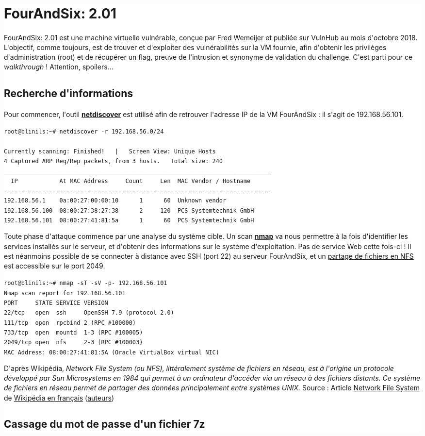 # FourAndSix: 2.01

[FourAndSix: 2.01](https://www.vulnhub.com/entry/fourandsix-201,266/) est une machine virtuelle vulnérable, conçue par [Fred Wemeijer](https://www.vulnhub.com/author/fred-wemeijer,595/) et publiée sur VulnHub au mois d'octobre 2018. L'objectif, comme toujours, est de trouver et d'exploiter des vulnérabilités sur la VM fournie, afin d'obtenir les privilèges d'administration (root) et de récupérer un flag, preuve de l'intrusion et synonyme de validation du challenge. C'est parti pour ce _walkthrough_ ! Attention, spoilers...

## Recherche d'informations

Pour commencer, l'outil [__netdiscover__](https://github.com/alexxy/netdiscover) est utilisé afin de retrouver l'adresse IP de la VM FourAndSix : il s'agit de 192.168.56.101.

```console
root@blinils:~# netdiscover -r 192.168.56.0/24

Currently scanning: Finished!   |   Screen View: Unique Hosts
4 Captured ARP Req/Rep packets, from 3 hosts.   Total size: 240
_____________________________________________________________________________
  IP            At MAC Address     Count     Len  MAC Vendor / Hostname
-----------------------------------------------------------------------------
192.168.56.1    0a:00:27:00:00:10      1      60  Unknown vendor
192.168.56.100  08:00:27:38:27:38      2     120  PCS Systemtechnik GmbH
192.168.56.101  08:00:27:41:81:5a      1      60  PCS Systemtechnik GmbH
```

Toute phase d'attaque commence par une analyse du système cible. Un scan [__nmap__](https://nmap.org/book/man.html) va nous permettre à la fois d'identifier les services installés sur le serveur, et d'obtenir des informations sur le système d'exploitation. Pas de service Web cette fois-ci ! Il est néanmoins possible de se connecter à distance avec SSH (port 22) au serveur FourAndSix, et un [partage de fichiers en NFS](https://en.wikipedia.org/wiki/Network_File_System) est accessible sur le port 2049.

```console
root@blinils:~# nmap -sT -sV -p- 192.168.56.101
Nmap scan report for 192.168.56.101
PORT     STATE SERVICE VERSION
22/tcp   open  ssh     OpenSSH 7.9 (protocol 2.0)
111/tcp  open  rpcbind 2 (RPC #100000)
733/tcp  open  mountd  1-3 (RPC #100005)
2049/tcp open  nfs     2-3 (RPC #100003)
MAC Address: 08:00:27:41:81:5A (Oracle VirtualBox virtual NIC)
```

D'après Wikipédia, _Network File System (ou NFS), littéralement système de fichiers en réseau, est à l'origine un protocole développé par Sun Microsystems en 1984 qui permet à un ordinateur d'accéder via un réseau à des fichiers distants. Ce système de fichiers en réseau permet de partager des données principalement entre systèmes UNIX._ Source : Article [Network File System](https://fr.wikipedia.org/wiki/Network_File_System) de [Wikipédia en français](https://fr.wikipedia.org/) ([auteurs](http://fr.wikipedia.org/w/index.php?title=Network_File_System&action=history))

## Cassage du mot de passe d'un fichier 7z
